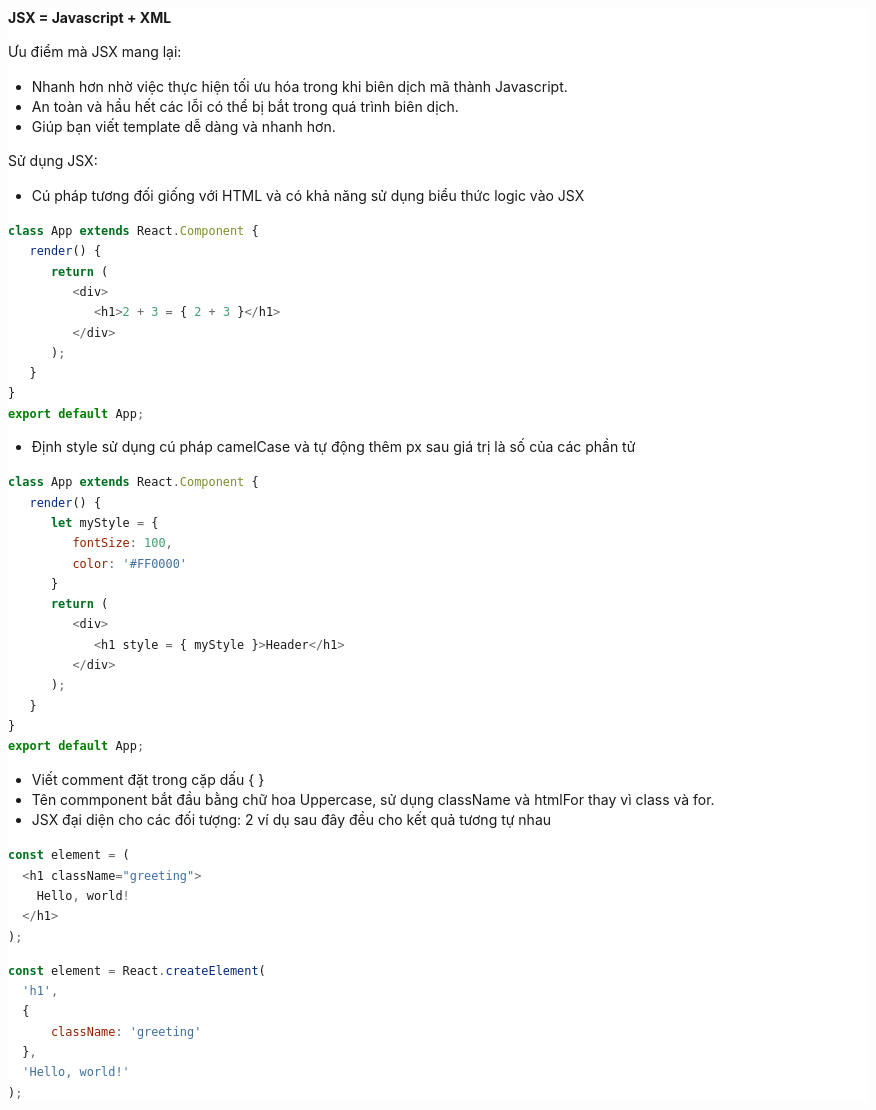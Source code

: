 **JSX = Javascript + XML**

Ưu điểm mà JSX mang lại:

- Nhanh hơn nhờ việc thực hiện tối ưu hóa trong khi biên dịch mã thành Javascript.
- An toàn và hầu hết các lỗi có thể bị bắt trong quá trình biên dịch.
- Giúp bạn viết template dễ dàng và nhanh hơn.

Sử dụng JSX:

- Cú pháp tương đối giống với HTML và có khả năng sử dụng biểu thức logic vào JSX

```javascript
class App extends React.Component {
   render() {
      return (
         <div>
            <h1>2 + 3 = { 2 + 3 }</h1>
         </div>
      );
   }
}
export default App;
```

- Định style sử dụng cú pháp camelCase và tự động thêm px sau giá trị là số của các phần tử

```javascript
class App extends React.Component {
   render() {
      let myStyle = {
         fontSize: 100,
         color: '#FF0000'
      }
      return (
         <div>
            <h1 style = { myStyle }>Header</h1>
         </div>
      );
   }
}
export default App;
```

- Viết comment đặt trong cặp dấu { }
- Tên commponent bắt đầu bằng chữ hoa Uppercase, sử dụng className và htmlFor thay vì class và for.
- JSX đại diện cho các đối tượng: 2 ví dụ sau đây đều cho kết quả tương tự nhau

```javascript
const element = (
  <h1 className="greeting">
    Hello, world!
  </h1>
);
```

```javascript
const element = React.createElement(
  'h1',
  {
      className: 'greeting'
  },
  'Hello, world!'
);
```
